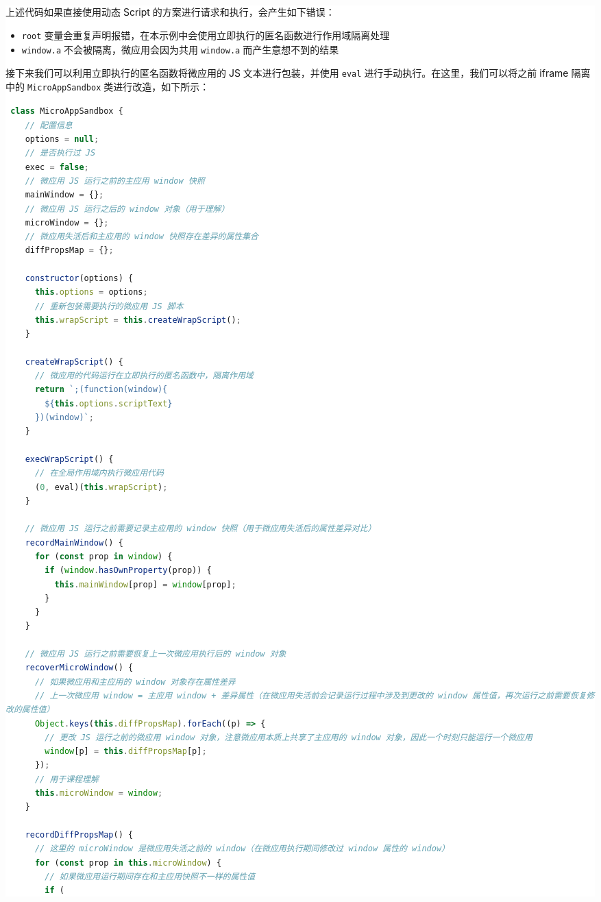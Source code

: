 上述代码如果直接使用动态 Script 的方案进行请求和执行，会产生如下错误：

-   `root` 变量会重复声明报错，在本示例中会使用立即执行的匿名函数进行作用域隔离处理
-   `window.a` 不会被隔离，微应用会因为共用 `window.a` 而产生意想不到的结果

接下来我们可以利用立即执行的匿名函数将微应用的 JS 文本进行包装，并使用 `eval` 进行手动执行。在这里，我们可以将之前 iframe 隔离中的 `MicroAppSandbox` 类进行改造，如下所示：

``` javascript
 class MicroAppSandbox {
    // 配置信息
    options = null;
    // 是否执行过 JS
    exec = false;
    // 微应用 JS 运行之前的主应用 window 快照
    mainWindow = {};
    // 微应用 JS 运行之后的 window 对象（用于理解）
    microWindow = {};
    // 微应用失活后和主应用的 window 快照存在差异的属性集合
    diffPropsMap = {};

    constructor(options) {
      this.options = options;
      // 重新包装需要执行的微应用 JS 脚本
      this.wrapScript = this.createWrapScript();
    }

    createWrapScript() {
      // 微应用的代码运行在立即执行的匿名函数中，隔离作用域
      return `;(function(window){
        ${this.options.scriptText}
      })(window)`;
    }

    execWrapScript() {
      // 在全局作用域内执行微应用代码
      (0, eval)(this.wrapScript);
    }

    // 微应用 JS 运行之前需要记录主应用的 window 快照（用于微应用失活后的属性差异对比）
    recordMainWindow() {
      for (const prop in window) {
        if (window.hasOwnProperty(prop)) {
          this.mainWindow[prop] = window[prop];
        }
      }
    }

    // 微应用 JS 运行之前需要恢复上一次微应用执行后的 window 对象
    recoverMicroWindow() {
      // 如果微应用和主应用的 window 对象存在属性差异
      // 上一次微应用 window = 主应用 window + 差异属性（在微应用失活前会记录运行过程中涉及到更改的 window 属性值，再次运行之前需要恢复修改的属性值）
      Object.keys(this.diffPropsMap).forEach((p) => {
        // 更改 JS 运行之前的微应用 window 对象，注意微应用本质上共享了主应用的 window 对象，因此一个时刻只能运行一个微应用
        window[p] = this.diffPropsMap[p];
      });
      // 用于课程理解
      this.microWindow = window;
    }

    recordDiffPropsMap() {
      // 这里的 microWindow 是微应用失活之前的 window（在微应用执行期间修改过 window 属性的 window）
      for (const prop in this.microWindow) {
        // 如果微应用运行期间存在和主应用快照不一样的属性值
        if (
```